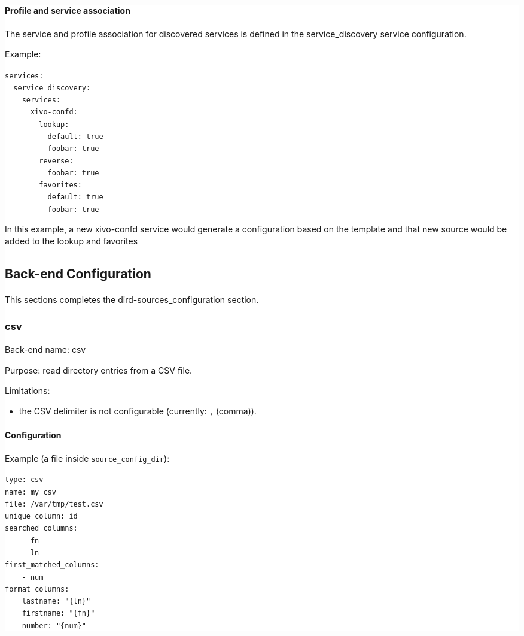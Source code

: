 #### Profile and service association

The service and profile association for discovered services is defined
in the service\_discovery service configuration.

Example:

``` sourceCode yaml
services:
  service_discovery:
    services:
      xivo-confd:
        lookup:
          default: true
          foobar: true
        reverse:
          foobar: true
        favorites:
          default: true
          foobar: true
```

In this example, a new xivo-confd service would generate a configuration
based on the template and that new source would be added to the lookup
and favorites

## Back-end Configuration

This sections completes the
<span data-role="ref">dird-sources\_configuration</span> section.

### csv

Back-end name: csv

Purpose: read directory entries from a CSV file.

Limitations:

  - the CSV delimiter is not configurable (currently: `,` (comma)).

#### Configuration

Example (a file inside `source_config_dir`):

``` sourceCode yaml
type: csv
name: my_csv
file: /var/tmp/test.csv
unique_column: id
searched_columns:
    - fn
    - ln
first_matched_columns:
    - num
format_columns:
    lastname: "{ln}"
    firstname: "{fn}"
    number: "{num}"
```
